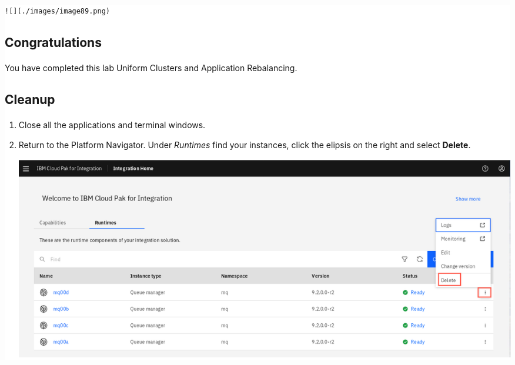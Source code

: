 	![](./images/image89.png)

## Congratulations

You have completed this lab Uniform Clusters and Application Rebalancing.


## Cleanup

1. Close all the applications and terminal windows.

1. Return to the Platform Navigator. Under *Runtimes* find your instances, click the elipsis on the right and select **Delete**.

	![](./images/image95.png)

